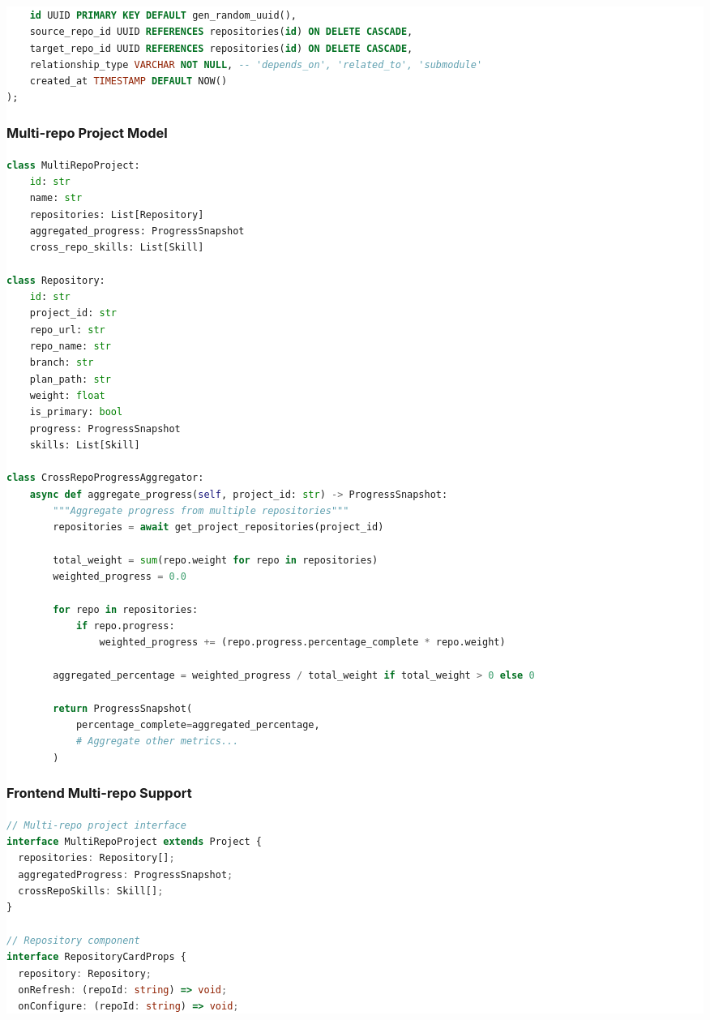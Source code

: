 ```sql
    id UUID PRIMARY KEY DEFAULT gen_random_uuid(),
    source_repo_id UUID REFERENCES repositories(id) ON DELETE CASCADE,
    target_repo_id UUID REFERENCES repositories(id) ON DELETE CASCADE,
    relationship_type VARCHAR NOT NULL, -- 'depends_on', 'related_to', 'submodule'
    created_at TIMESTAMP DEFAULT NOW()
);
```

### Multi-repo Project Model
```python
class MultiRepoProject:
    id: str
    name: str
    repositories: List[Repository]
    aggregated_progress: ProgressSnapshot
    cross_repo_skills: List[Skill]
    
class Repository:
    id: str
    project_id: str
    repo_url: str
    repo_name: str
    branch: str
    plan_path: str
    weight: float
    is_primary: bool
    progress: ProgressSnapshot
    skills: List[Skill]

class CrossRepoProgressAggregator:
    async def aggregate_progress(self, project_id: str) -> ProgressSnapshot:
        """Aggregate progress from multiple repositories"""
        repositories = await get_project_repositories(project_id)
        
        total_weight = sum(repo.weight for repo in repositories)
        weighted_progress = 0.0
        
        for repo in repositories:
            if repo.progress:
                weighted_progress += (repo.progress.percentage_complete * repo.weight)
        
        aggregated_percentage = weighted_progress / total_weight if total_weight > 0 else 0
        
        return ProgressSnapshot(
            percentage_complete=aggregated_percentage,
            # Aggregate other metrics...
        )
```

### Frontend Multi-repo Support
```typescript
// Multi-repo project interface
interface MultiRepoProject extends Project {
  repositories: Repository[];
  aggregatedProgress: ProgressSnapshot;
  crossRepoSkills: Skill[];
}

// Repository component
interface RepositoryCardProps {
  repository: Repository;
  onRefresh: (repoId: string) => void;
  onConfigure: (repoId: string) => void;
```